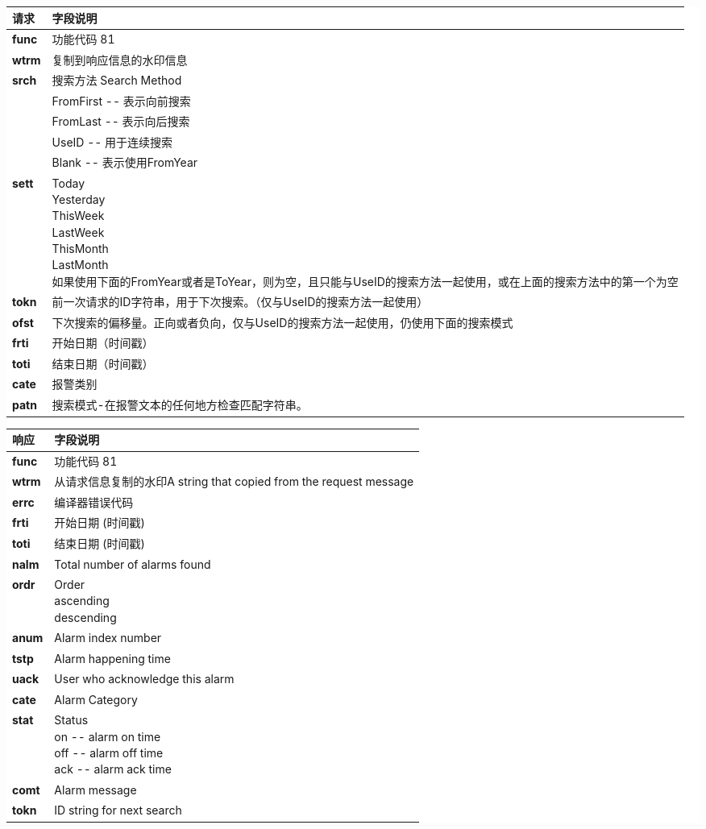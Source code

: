 | 请求      | 字段说明                                                |
| :------- | :----------------------------------------------------- |
| **func** | 功能代码 81                                              |
| **wtrm** | 复制到响应信息的水印信息                                       |
| **srch** | 搜索方法 Search Method                                   |
|          | FromFirst -- 表示向前搜索                                    |
|          | FromLast -- 表示向后搜索                                     |
|          | UseID -- 用于连续搜索                                     |
|          | Blank -- 表示使用FromYear                                 |
| **sett** | Today</br> Yesterday</br> ThisWeek</br> LastWeek</br> ThisMonth</br> LastMonth</br> 如果使用下面的FromYear或者是ToYear，则为空，且只能与UseID的搜索方法一起使用，或在上面的搜索方法中的第一个为空                                                  |
| **tokn** | 前一次请求的ID字符串，用于下次搜索。（仅与UseID的搜索方法一起使用）      |
| **ofst** | 下次搜索的偏移量。正向或者负向，仅与UseID的搜索方法一起使用，仍使用下面的搜索模式     |
| **frti** | 开始日期（时间戳）                           |
| **toti** | 结束日期（时间戳）                           |
| **cate** | 报警类别                                   |
| **patn** | 搜索模式-在报警文本的任何地方检查匹配字符串。    |

| 响应      | 字段说明                                               |
| :------- | :-------------------------------------------- |
| **func** | 功能代码 81                              |
| **wtrm** | 从请求信息复制的水印A string that copied from the request message |
| **errc** | 编译器错误代码                           |
| **frti** | 开始日期 (时间戳)                     |
| **toti** | 结束日期 (时间戳)                       |
| **nalm** | Total number of alarms found                  |
| **ordr** | Order </br> ascending </br> descending                                    |
| **anum** | Alarm index number                            |
| **tstp** | Alarm happening time                          |
| **uack** | User who acknowledge this alarm               |
| **cate** | Alarm Category                                |
| **stat** | Status</br> on -- alarm on time</br> off -- alarm off time</br> ack -- alarm ack time                         |
| **comt** | Alarm message                                 |
| **tokn** | ID string for next search                     |
